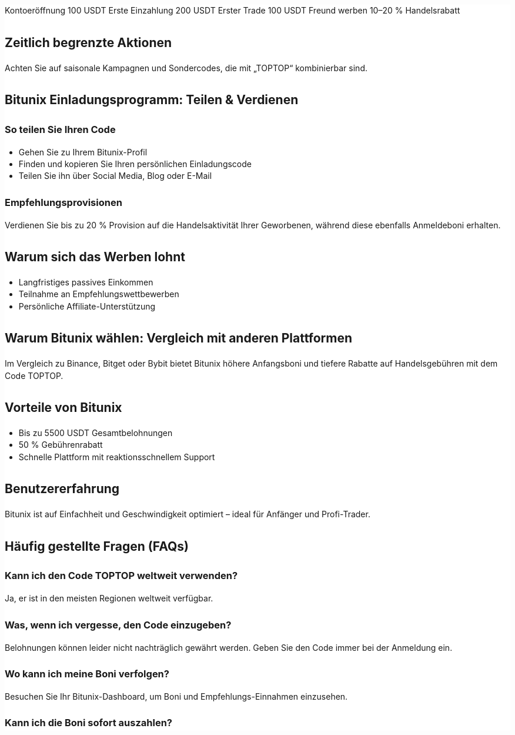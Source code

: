 <tr>
<td>Kontoeröffnung</td>
<td>100 USDT</td>
</tr>
<tr>
<td>Erste Einzahlung</td>
<td>200 USDT</td>
</tr>
<tr>
<td>Erster Trade</td>
<td>100 USDT</td>
</tr>
<tr>
<td>Freund werben</td>
<td>10–20 % Handelsrabatt</td>
</tr>
</tbody>
</table>
<h2>Zeitlich begrenzte Aktionen</h2>
<p>
Achten Sie auf saisonale Kampagnen und Sondercodes, die mit „TOPTOP“ kombinierbar sind.
</p>
<h2>Bitunix Einladungsprogramm: Teilen &amp; Verdienen</h2>
<h3>So teilen Sie Ihren Code</h3>
<ul>
<li>Gehen Sie zu Ihrem Bitunix-Profil</li>
<li>Finden und kopieren Sie Ihren persönlichen Einladungscode</li>
<li>Teilen Sie ihn über Social Media, Blog oder E-Mail</li>
</ul>
<h3>Empfehlungsprovisionen</h3>
<p>
Verdienen Sie bis zu 20 % Provision auf die Handelsaktivität Ihrer Geworbenen, während diese ebenfalls Anmeldeboni erhalten.
</p>
<h2>Warum sich das Werben lohnt</h2>
<ul>
<li>Langfristiges passives Einkommen</li>
<li>Teilnahme an Empfehlungswettbewerben</li>
<li>Persönliche Affiliate-Unterstützung</li>
</ul>
<h2>Warum Bitunix wählen: Vergleich mit anderen Plattformen</h2>
<p>
Im Vergleich zu Binance, Bitget oder Bybit bietet Bitunix höhere Anfangsboni und tiefere Rabatte auf Handelsgebühren mit dem Code TOPTOP.
</p>
<h2>Vorteile von Bitunix</h2>
<ul>
<li>Bis zu 5500 USDT Gesamtbelohnungen</li>
<li>50 % Gebührenrabatt</li>
<li>Schnelle Plattform mit reaktionsschnellem Support</li>
</ul>
<h2>Benutzererfahrung</h2>
<p>
Bitunix ist auf Einfachheit und Geschwindigkeit optimiert – ideal für Anfänger und Profi-Trader.
</p>
<h2>Häufig gestellte Fragen (FAQs)</h2>
<h3>Kann ich den Code TOPTOP weltweit verwenden?</h3>
<p>Ja, er ist in den meisten Regionen weltweit verfügbar.</p>
<h3>Was, wenn ich vergesse, den Code einzugeben?</h3>
<p>Belohnungen können leider nicht nachträglich gewährt werden. Geben Sie den Code immer bei der Anmeldung ein.</p>
<h3>Wo kann ich meine Boni verfolgen?</h3>
<p>Besuchen Sie Ihr Bitunix-Dashboard, um Boni und Empfehlungs-Einnahmen einzusehen.</p>
<h3>Kann ich die Boni sofort auszahlen?</h3>
